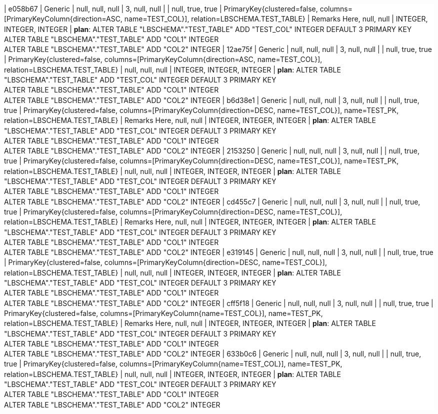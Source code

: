 | e058b67     | Generic  | null, null, null                                             | 3, null, null    |                                                                                                                                                             | null, true, true  | PrimaryKey{clustered=false, columns=[PrimaryKeyColumn{direction=ASC, name=TEST_COL}], relation=LBSCHEMA.TEST_TABLE}                | Remarks Here, null, null | INTEGER, INTEGER, INTEGER | **plan**: ALTER TABLE "LBSCHEMA"."TEST_TABLE" ADD "TEST_COL" INTEGER DEFAULT 3 PRIMARY KEY<br>ALTER TABLE "LBSCHEMA"."TEST_TABLE" ADD "COL1" INTEGER<br>ALTER TABLE "LBSCHEMA"."TEST_TABLE" ADD "COL2" INTEGER
| 12ae75f     | Generic  | null, null, null                                             | 3, null, null    |                                                                                                                                                             | null, true, true  | PrimaryKey{clustered=false, columns=[PrimaryKeyColumn{direction=ASC, name=TEST_COL}], relation=LBSCHEMA.TEST_TABLE}                | null, null, null         | INTEGER, INTEGER, INTEGER | **plan**: ALTER TABLE "LBSCHEMA"."TEST_TABLE" ADD "TEST_COL" INTEGER DEFAULT 3 PRIMARY KEY<br>ALTER TABLE "LBSCHEMA"."TEST_TABLE" ADD "COL1" INTEGER<br>ALTER TABLE "LBSCHEMA"."TEST_TABLE" ADD "COL2" INTEGER
| b6d38e1     | Generic  | null, null, null                                             | 3, null, null    |                                                                                                                                                             | null, true, true  | PrimaryKey{clustered=false, columns=[PrimaryKeyColumn{direction=DESC, name=TEST_COL}], name=TEST_PK, relation=LBSCHEMA.TEST_TABLE} | Remarks Here, null, null | INTEGER, INTEGER, INTEGER | **plan**: ALTER TABLE "LBSCHEMA"."TEST_TABLE" ADD "TEST_COL" INTEGER DEFAULT 3 PRIMARY KEY<br>ALTER TABLE "LBSCHEMA"."TEST_TABLE" ADD "COL1" INTEGER<br>ALTER TABLE "LBSCHEMA"."TEST_TABLE" ADD "COL2" INTEGER
| 2153250     | Generic  | null, null, null                                             | 3, null, null    |                                                                                                                                                             | null, true, true  | PrimaryKey{clustered=false, columns=[PrimaryKeyColumn{direction=DESC, name=TEST_COL}], name=TEST_PK, relation=LBSCHEMA.TEST_TABLE} | null, null, null         | INTEGER, INTEGER, INTEGER | **plan**: ALTER TABLE "LBSCHEMA"."TEST_TABLE" ADD "TEST_COL" INTEGER DEFAULT 3 PRIMARY KEY<br>ALTER TABLE "LBSCHEMA"."TEST_TABLE" ADD "COL1" INTEGER<br>ALTER TABLE "LBSCHEMA"."TEST_TABLE" ADD "COL2" INTEGER
| cd455c7     | Generic  | null, null, null                                             | 3, null, null    |                                                                                                                                                             | null, true, true  | PrimaryKey{clustered=false, columns=[PrimaryKeyColumn{direction=DESC, name=TEST_COL}], relation=LBSCHEMA.TEST_TABLE}               | Remarks Here, null, null | INTEGER, INTEGER, INTEGER | **plan**: ALTER TABLE "LBSCHEMA"."TEST_TABLE" ADD "TEST_COL" INTEGER DEFAULT 3 PRIMARY KEY<br>ALTER TABLE "LBSCHEMA"."TEST_TABLE" ADD "COL1" INTEGER<br>ALTER TABLE "LBSCHEMA"."TEST_TABLE" ADD "COL2" INTEGER
| e319145     | Generic  | null, null, null                                             | 3, null, null    |                                                                                                                                                             | null, true, true  | PrimaryKey{clustered=false, columns=[PrimaryKeyColumn{direction=DESC, name=TEST_COL}], relation=LBSCHEMA.TEST_TABLE}               | null, null, null         | INTEGER, INTEGER, INTEGER | **plan**: ALTER TABLE "LBSCHEMA"."TEST_TABLE" ADD "TEST_COL" INTEGER DEFAULT 3 PRIMARY KEY<br>ALTER TABLE "LBSCHEMA"."TEST_TABLE" ADD "COL1" INTEGER<br>ALTER TABLE "LBSCHEMA"."TEST_TABLE" ADD "COL2" INTEGER
| cff5f18     | Generic  | null, null, null                                             | 3, null, null    |                                                                                                                                                             | null, true, true  | PrimaryKey{clustered=false, columns=[PrimaryKeyColumn{name=TEST_COL}], name=TEST_PK, relation=LBSCHEMA.TEST_TABLE}                 | Remarks Here, null, null | INTEGER, INTEGER, INTEGER | **plan**: ALTER TABLE "LBSCHEMA"."TEST_TABLE" ADD "TEST_COL" INTEGER DEFAULT 3 PRIMARY KEY<br>ALTER TABLE "LBSCHEMA"."TEST_TABLE" ADD "COL1" INTEGER<br>ALTER TABLE "LBSCHEMA"."TEST_TABLE" ADD "COL2" INTEGER
| 633b0c6     | Generic  | null, null, null                                             | 3, null, null    |                                                                                                                                                             | null, true, true  | PrimaryKey{clustered=false, columns=[PrimaryKeyColumn{name=TEST_COL}], name=TEST_PK, relation=LBSCHEMA.TEST_TABLE}                 | null, null, null         | INTEGER, INTEGER, INTEGER | **plan**: ALTER TABLE "LBSCHEMA"."TEST_TABLE" ADD "TEST_COL" INTEGER DEFAULT 3 PRIMARY KEY<br>ALTER TABLE "LBSCHEMA"."TEST_TABLE" ADD "COL1" INTEGER<br>ALTER TABLE "LBSCHEMA"."TEST_TABLE" ADD "COL2" INTEGER